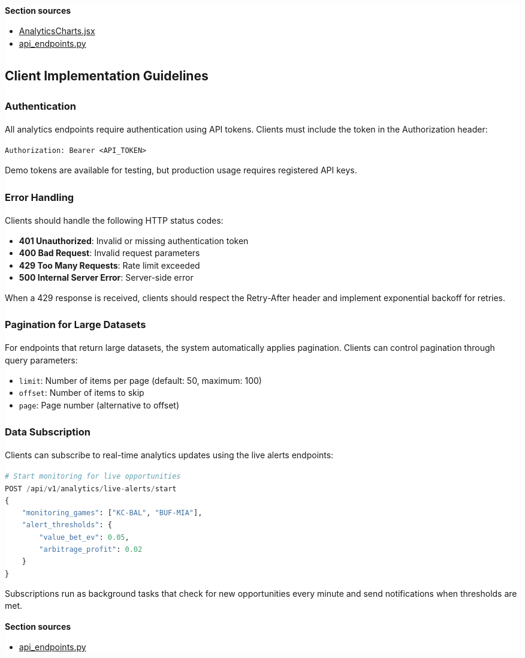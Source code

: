 **Section sources**
- [AnalyticsCharts.jsx](file://src/components/dashboard/AnalyticsCharts.jsx#L1-L162)
- [api_endpoints.py](file://src/analytics/api_endpoints.py#L1-L655)

## Client Implementation Guidelines

### Authentication
All analytics endpoints require authentication using API tokens. Clients must include the token in the Authorization header:

```
Authorization: Bearer <API_TOKEN>
```

Demo tokens are available for testing, but production usage requires registered API keys.

### Error Handling
Clients should handle the following HTTP status codes:
- **401 Unauthorized**: Invalid or missing authentication token
- **400 Bad Request**: Invalid request parameters
- **429 Too Many Requests**: Rate limit exceeded
- **500 Internal Server Error**: Server-side error

When a 429 response is received, clients should respect the Retry-After header and implement exponential backoff for retries.

### Pagination for Large Datasets
For endpoints that return large datasets, the system automatically applies pagination. Clients can control pagination through query parameters:
- `limit`: Number of items per page (default: 50, maximum: 100)
- `offset`: Number of items to skip
- `page`: Page number (alternative to offset)

### Data Subscription
Clients can subscribe to real-time analytics updates using the live alerts endpoints:

```python
# Start monitoring for live opportunities
POST /api/v1/analytics/live-alerts/start
{
    "monitoring_games": ["KC-BAL", "BUF-MIA"],
    "alert_thresholds": {
        "value_bet_ev": 0.05,
        "arbitrage_profit": 0.02
    }
}
```

Subscriptions run as background tasks that check for new opportunities every minute and send notifications when thresholds are met.

**Section sources**
- [api_endpoints.py](file://src/analytics/api_endpoints.py#L1-L655)
